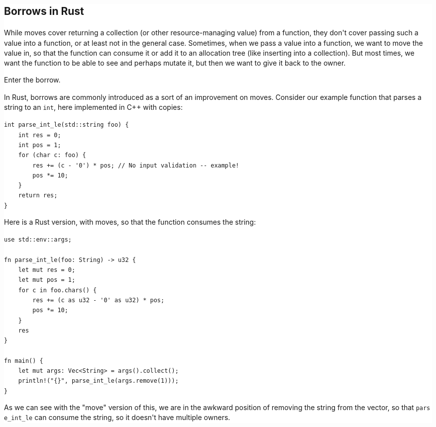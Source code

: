 ## Borrows in Rust

While moves cover returning a collection (or other resource-managing
value) from a function, they don't cover passing such a value into a
function, or at least not in the general case. Sometimes, when we pass
a value into a function, we want to move the value in, so that the
function can consume it or add it to an allocation tree (like inserting
into a collection). But most times, we want the function to be able
to see and perhaps mutate it, but then we want to give it back to
the owner.

Enter the borrow.

In Rust, borrows are commonly introduced as a sort of an improvement on
moves. Consider our example function that parses a string to an `int`,
here implemented in C++ with copies:

```
int parse_int_le(std::string foo) {
    int res = 0;
    int pos = 1;
    for (char c: foo) {
        res += (c - '0') * pos; // No input validation -- example!
        pos *= 10;
    }
    return res;
}
```

Here is a Rust version, with moves, so that the function consumes
the string:

```
use std::env::args;

fn parse_int_le(foo: String) -> u32 {
    let mut res = 0;
    let mut pos = 1;
    for c in foo.chars() {
        res += (c as u32 - '0' as u32) * pos;
        pos *= 10;
    }
    res
}

fn main() {
    let mut args: Vec<String> = args().collect();
    println!("{}", parse_int_le(args.remove(1)));
}
```

As we can see with the "move" version of this, we are in the awkward
position of removing the string from the vector, so that `parse_int_le`
can consume the string, so it doesn't have multiple owners.
